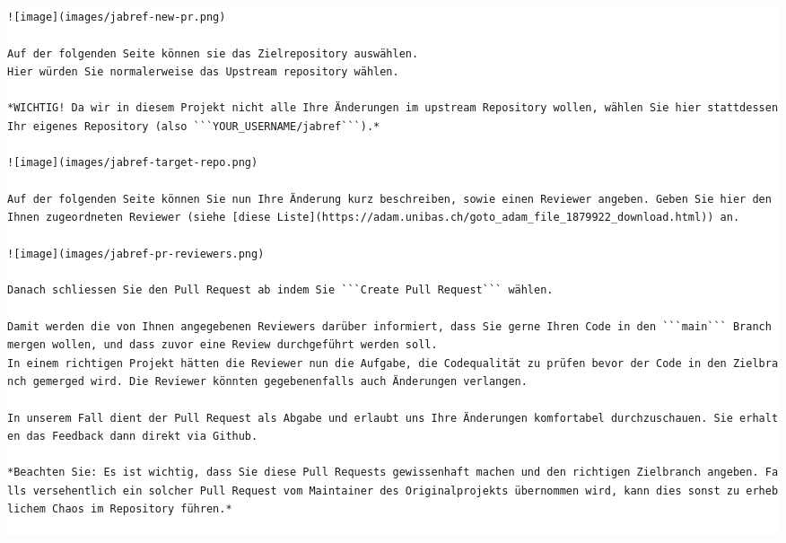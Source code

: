   ````
![image](images/jabref-new-pr.png)

Auf der folgenden Seite können sie das Zielrepository auswählen. 
Hier würden Sie normalerweise das Upstream repository wählen.

*WICHTIG! Da wir in diesem Projekt nicht alle Ihre Änderungen im upstream Repository wollen, wählen Sie hier stattdessen Ihr eigenes Repository (also ```YOUR_USERNAME/jabref```).*

![image](images/jabref-target-repo.png)

Auf der folgenden Seite können Sie nun Ihre Änderung kurz beschreiben, sowie einen Reviewer angeben. Geben Sie hier den Ihnen zugeordneten Reviewer (siehe [diese Liste](https://adam.unibas.ch/goto_adam_file_1879922_download.html)) an. 

![image](images/jabref-pr-reviewers.png)

Danach schliessen Sie den Pull Request ab indem Sie ```Create Pull Request``` wählen.

Damit werden die von Ihnen angegebenen Reviewers darüber informiert, dass Sie gerne Ihren Code in den ```main``` Branch mergen wollen, und dass zuvor eine Review durchgeführt werden soll. 
In einem richtigen Projekt hätten die Reviewer nun die Aufgabe, die Codequalität zu prüfen bevor der Code in den Zielbranch gemerged wird. Die Reviewer könnten gegebenenfalls auch Änderungen verlangen.

In unserem Fall dient der Pull Request als Abgabe und erlaubt uns Ihre Änderungen komfortabel durchzuschauen. Sie erhalten das Feedback dann direkt via Github.

*Beachten Sie: Es ist wichtig, dass Sie diese Pull Requests gewissenhaft machen und den richtigen Zielbranch angeben. Falls versehentlich ein solcher Pull Request vom Maintainer des Originalprojekts übernommen wird, kann dies sonst zu erheblichem Chaos im Repository führen.*

